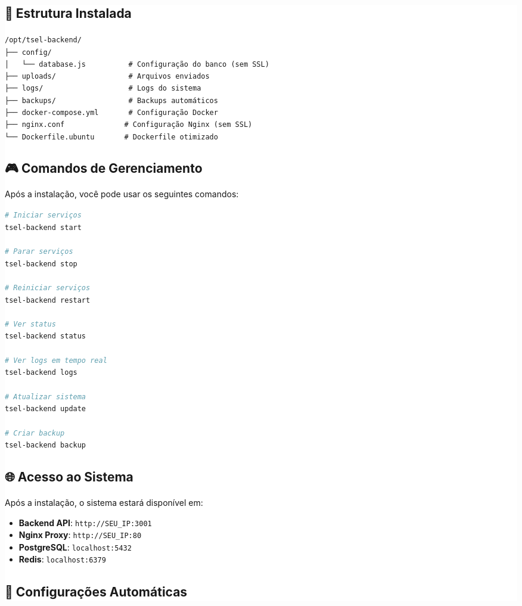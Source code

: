 ## 📁 Estrutura Instalada

```
/opt/tsel-backend/
├── config/
│   └── database.js          # Configuração do banco (sem SSL)
├── uploads/                 # Arquivos enviados
├── logs/                    # Logs do sistema
├── backups/                 # Backups automáticos
├── docker-compose.yml       # Configuração Docker
├── nginx.conf              # Configuração Nginx (sem SSL)
└── Dockerfile.ubuntu       # Dockerfile otimizado
```

## 🎮 Comandos de Gerenciamento

Após a instalação, você pode usar os seguintes comandos:

```bash
# Iniciar serviços
tsel-backend start

# Parar serviços
tsel-backend stop

# Reiniciar serviços
tsel-backend restart

# Ver status
tsel-backend status

# Ver logs em tempo real
tsel-backend logs

# Atualizar sistema
tsel-backend update

# Criar backup
tsel-backend backup
```

## 🌐 Acesso ao Sistema

Após a instalação, o sistema estará disponível em:

- **Backend API**: `http://SEU_IP:3001`
- **Nginx Proxy**: `http://SEU_IP:80`
- **PostgreSQL**: `localhost:5432`
- **Redis**: `localhost:6379`

## 🔧 Configurações Automáticas
